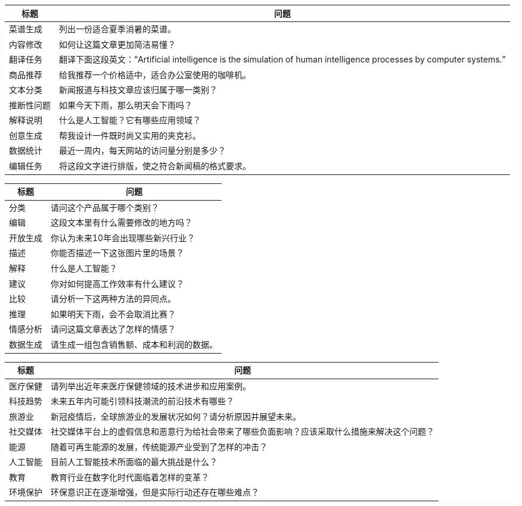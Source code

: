 | 标题 | 问题 |
| --- | --- |
| 菜谱生成 | 列出一份适合夏季消暑的菜谱。|
| 内容修改 | 如何让这篇文章更加简洁易懂？ |
| 翻译任务 | 翻译下面这段英文：“Artificial intelligence is the simulation of human intelligence processes by computer systems.” |
| 商品推荐 | 给我推荐一个价格适中，适合办公室使用的咖啡机。 |
| 文本分类 | 新闻报道与科技文章应该归属于哪一类别？ |
| 推断性问题 | 如果今天下雨，那么明天会下雨吗？ |
| 解释说明 | 什么是人工智能？它有哪些应用领域？|
| 创意生成 | 帮我设计一件既时尚又实用的夹克衫。|
| 数据统计 | 最近一周内，每天网站的访问量分别是多少？ |
| 编辑任务 | 将这段文字进行排版，使之符合新闻稿的格式要求。 |

| 标题 | 问题 |
| --- | --- |
| 分类 | 请问这个产品属于哪个类别？ |
| 编辑 | 这段文本里有什么需要修改的地方吗？ |
| 开放生成 | 你认为未来10年会出现哪些新兴行业？ |
| 描述 | 你能否描述一下这张图片里的场景？ |
| 解释 | 什么是人工智能？ |
| 建议 | 你对如何提高工作效率有什么建议？ |
| 比较 | 请分析一下这两种方法的异同点。 |
| 推理 | 如果明天下雨，会不会取消比赛？ |
| 情感分析 | 请问这篇文章表达了怎样的情感？ |
| 数据生成 | 请生成一组包含销售额、成本和利润的数据。|

|标题|问题|
|----|----|
|医疗保健|请列举出近年来医疗保健领域的技术进步和应用案例。|
|科技趋势|未来五年内可能引领科技潮流的前沿技术有哪些？|
|旅游业|新冠疫情后，全球旅游业的发展状况如何？请分析原因并展望未来。|
|社交媒体|社交媒体平台上的虚假信息和恶意行为给社会带来了哪些负面影响？应该采取什么措施来解决这个问题？|
|能源|随着可再生能源的发展，传统能源产业受到了怎样的冲击？|
|人工智能|目前人工智能技术所面临的最大挑战是什么？|
|教育|教育行业在数字化时代面临着怎样的变革？|
|环境保护|环保意识正在逐渐增强，但是实际行动还存在哪些难点？|
